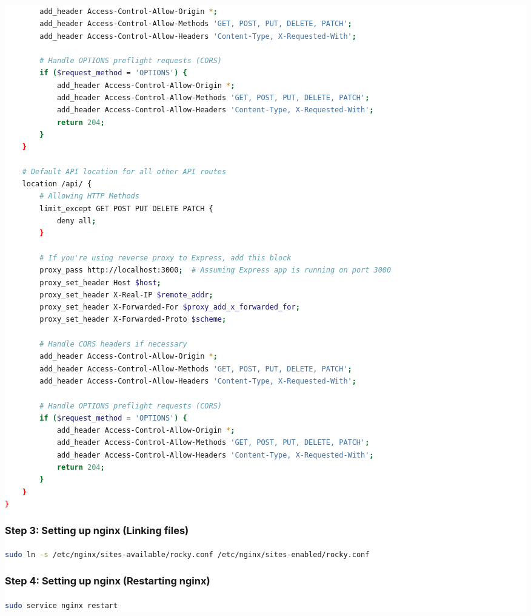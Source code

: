 ```bash
        add_header Access-Control-Allow-Origin *;
        add_header Access-Control-Allow-Methods 'GET, POST, PUT, DELETE, PATCH';
        add_header Access-Control-Allow-Headers 'Content-Type, X-Requested-With';

        # Handle OPTIONS preflight requests (CORS)
        if ($request_method = 'OPTIONS') {
            add_header Access-Control-Allow-Origin *;
            add_header Access-Control-Allow-Methods 'GET, POST, PUT, DELETE, PATCH';
            add_header Access-Control-Allow-Headers 'Content-Type, X-Requested-With';
            return 204;
        }
    }

    # Default API location for all other API routes
    location /api/ {
        # Allowing HTTP Methods
        limit_except GET POST PUT DELETE PATCH {
            deny all;
        }

        # If you're using reverse proxy to Express, add this block
        proxy_pass http://localhost:3000;  # Assuming Express app is running on port 3000
        proxy_set_header Host $host;
        proxy_set_header X-Real-IP $remote_addr;
        proxy_set_header X-Forwarded-For $proxy_add_x_forwarded_for;
        proxy_set_header X-Forwarded-Proto $scheme;

        # Handle CORS headers if necessary
        add_header Access-Control-Allow-Origin *;
        add_header Access-Control-Allow-Methods 'GET, POST, PUT, DELETE, PATCH';
        add_header Access-Control-Allow-Headers 'Content-Type, X-Requested-With';

        # Handle OPTIONS preflight requests (CORS)
        if ($request_method = 'OPTIONS') {
            add_header Access-Control-Allow-Origin *;
            add_header Access-Control-Allow-Methods 'GET, POST, PUT, DELETE, PATCH';
            add_header Access-Control-Allow-Headers 'Content-Type, X-Requested-With';
            return 204;
        }
    }
}

```

### **Step 3: Setting up nginx (Linking files)**
```bash
sudo ln -s /etc/nginx/sites-available/rocky.conf /etc/nginx/sites-enabled/rocky.conf
```

### **Step 4: Setting up nginx (Restarting nginx)**
```bash
sudo service nginx restart
```
